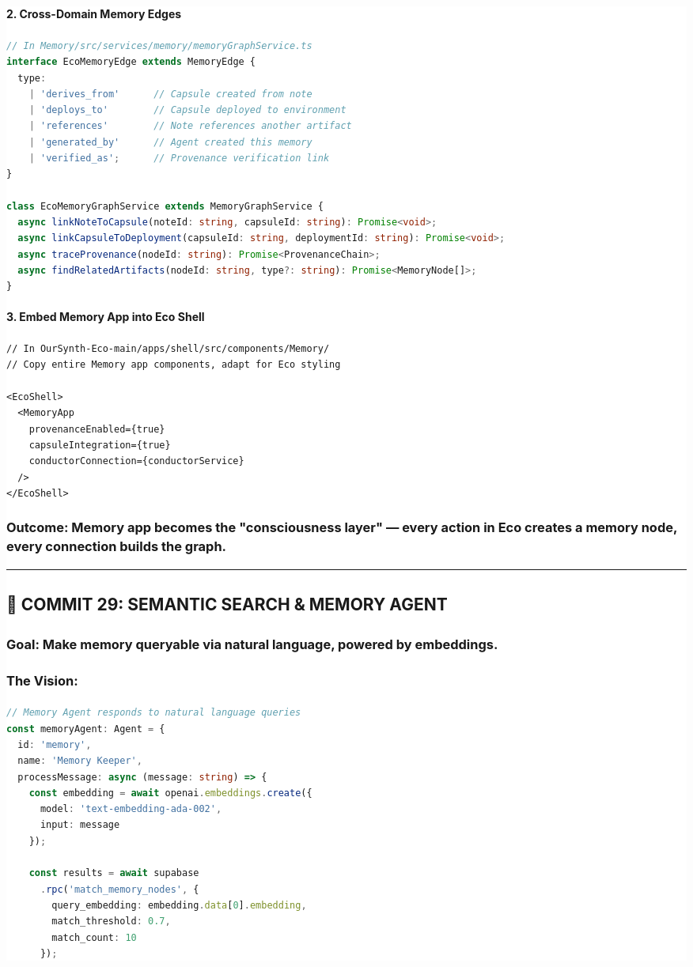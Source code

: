 #### **2. Cross-Domain Memory Edges**
```typescript
// In Memory/src/services/memory/memoryGraphService.ts
interface EcoMemoryEdge extends MemoryEdge {
  type: 
    | 'derives_from'      // Capsule created from note
    | 'deploys_to'        // Capsule deployed to environment
    | 'references'        // Note references another artifact
    | 'generated_by'      // Agent created this memory
    | 'verified_as';      // Provenance verification link
}

class EcoMemoryGraphService extends MemoryGraphService {
  async linkNoteToCapsule(noteId: string, capsuleId: string): Promise<void>;
  async linkCapsuleToDeployment(capsuleId: string, deploymentId: string): Promise<void>;
  async traceProvenance(nodeId: string): Promise<ProvenanceChain>;
  async findRelatedArtifacts(nodeId: string, type?: string): Promise<MemoryNode[]>;
}
```

#### **3. Embed Memory App into Eco Shell**
```tsx
// In OurSynth-Eco-main/apps/shell/src/components/Memory/
// Copy entire Memory app components, adapt for Eco styling

<EcoShell>
  <MemoryApp 
    provenanceEnabled={true}
    capsuleIntegration={true}
    conductorConnection={conductorService}
  />
</EcoShell>
```

### **Outcome:** Memory app becomes the "consciousness layer" — every action in Eco creates a memory node, every connection builds the graph.

---

## **🧠 COMMIT 29: SEMANTIC SEARCH & MEMORY AGENT**

### **Goal:** Make memory queryable via natural language, powered by embeddings.

### **The Vision:**
```typescript
// Memory Agent responds to natural language queries
const memoryAgent: Agent = {
  id: 'memory',
  name: 'Memory Keeper',
  processMessage: async (message: string) => {
    const embedding = await openai.embeddings.create({
      model: 'text-embedding-ada-002',
      input: message
    });
    
    const results = await supabase
      .rpc('match_memory_nodes', {
        query_embedding: embedding.data[0].embedding,
        match_threshold: 0.7,
        match_count: 10
      });
```